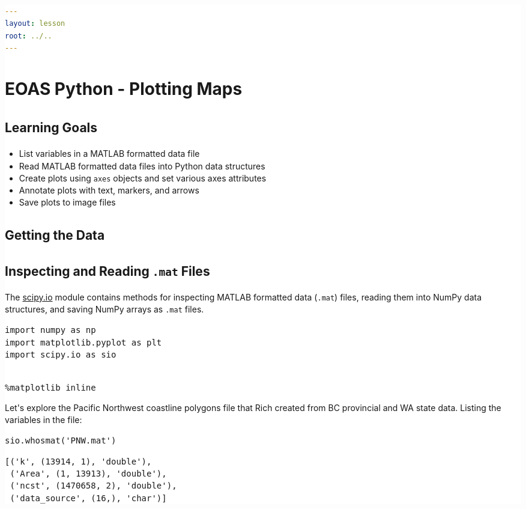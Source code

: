 ```yaml
---
layout: lesson
root: ../..
---
```


# EOAS Python - Plotting Maps


<div>
<h2 id="learning-goals">Learning Goals</h2>
<ul>
<li>List variables in a MATLAB formatted data file</li>
<li>Read MATLAB formatted data files into Python data structures</li>
<li>Create plots using <code>axes</code> objects and set various axes attributes</li>
<li>Annotate plots with text, markers, and arrows</li>
<li>Save plots to image files</li>
</ul>
</div>


<div>
<h2 id="getting-the-data">Getting the Data</h2>
</div>


<div>
<h2 id="inspecting-and-reading-.mat-files">Inspecting and Reading <code>.mat</code> Files</h2>
<p>The <a href="http://docs.scipy.org/doc/scipy/reference/tutorial/io.html">scipy.io</a> module contains methods for inspecting MATLAB formatted data (<code>.mat</code>) files, reading them into NumPy data structures, and saving NumPy arrays as <code>.mat</code> files.</p>
</div>


<div class="in">
<pre>import numpy as np
import matplotlib.pyplot as plt
import scipy.io as sio

%matplotlib inline</pre>
</div>


<div>
<p>Let's explore the Pacific Northwest coastline polygons file that Rich created from BC provincial and WA state data. Listing the variables in the file:</p>
</div>


<div class="in">
<pre>sio.whosmat(&#39;PNW.mat&#39;)</pre>
</div>

<div class="out">
<pre>[(&#39;k&#39;, (13914, 1), &#39;double&#39;),
 (&#39;Area&#39;, (1, 13913), &#39;double&#39;),
 (&#39;ncst&#39;, (1470658, 2), &#39;double&#39;),
 (&#39;data_source&#39;, (16,), &#39;char&#39;)]</pre>
</div>
